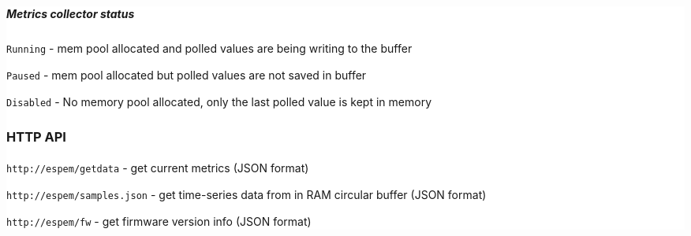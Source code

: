 ##### Metrics collector status
`Running` - mem pool allocated and polled values are being writing to the buffer

`Paused` - mem pool allocated but polled values are not saved in buffer

`Disabled` - No memory pool allocated, only the last polled value is kept in memory

### HTTP API
`http://espem/getdata` - get current metrics (JSON format)

`http://espem/samples.json` - get time-series data from in RAM circular buffer (JSON format)

`http://espem/fw` - get firmware version info (JSON format)